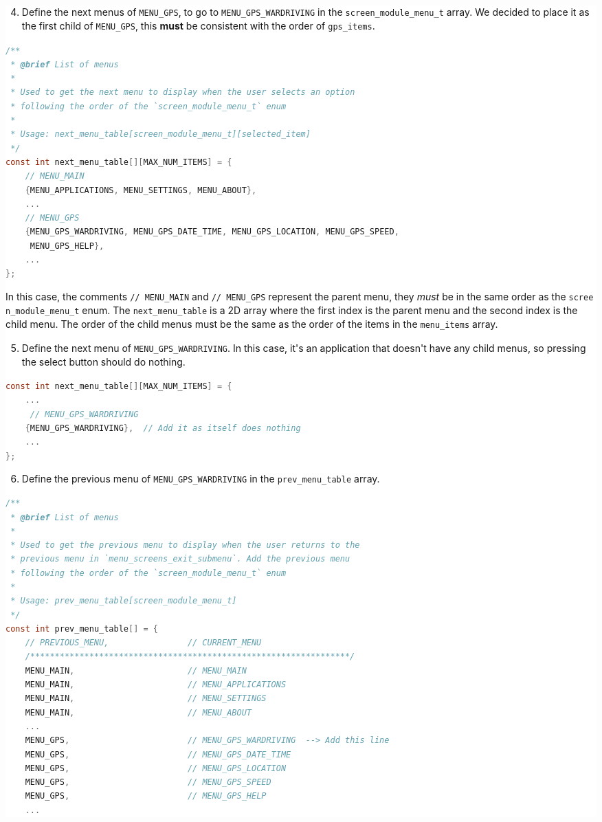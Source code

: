 4. Define the next menus of `MENU_GPS`, to go to `MENU_GPS_WARDRIVING` in the `screen_module_menu_t` array. We decided to place it as the first child of `MENU_GPS`, this **must** be consistent with the order of `gps_items`.

```c
/**
 * @brief List of menus
 *
 * Used to get the next menu to display when the user selects an option
 * following the order of the `screen_module_menu_t` enum
 *
 * Usage: next_menu_table[screen_module_menu_t][selected_item]
 */
const int next_menu_table[][MAX_NUM_ITEMS] = {
    // MENU_MAIN
    {MENU_APPLICATIONS, MENU_SETTINGS, MENU_ABOUT},
    ...
    // MENU_GPS
    {MENU_GPS_WARDRIVING, MENU_GPS_DATE_TIME, MENU_GPS_LOCATION, MENU_GPS_SPEED,
     MENU_GPS_HELP},
    ...
};
```

In this case, the comments `// MENU_MAIN` and `// MENU_GPS` represent the parent menu, they *must* be in the same order as the `screen_module_menu_t` enum. The `next_menu_table` is a 2D array where the first index is the parent menu and the second index is the child menu. The order of the child menus must be the same as the order of the items in the `menu_items` array.

5. Define the next menu of `MENU_GPS_WARDRIVING`. In this case, it's an application that doesn't have any child menus, so pressing the select button should do nothing.

```c
const int next_menu_table[][MAX_NUM_ITEMS] = {
    ...
     // MENU_GPS_WARDRIVING
    {MENU_GPS_WARDRIVING},  // Add it as itself does nothing
    ...
};
```

6. Define the previous menu of `MENU_GPS_WARDRIVING` in the `prev_menu_table` array.

```c
/**
 * @brief List of menus
 *
 * Used to get the previous menu to display when the user returns to the
 * previous menu in `menu_screens_exit_submenu`. Add the previous menu
 * following the order of the `screen_module_menu_t` enum
 *
 * Usage: prev_menu_table[screen_module_menu_t]
 */
const int prev_menu_table[] = {
    // PREVIOUS_MENU,                // CURRENT_MENU
    /*****************************************************************/
    MENU_MAIN,                       // MENU_MAIN
    MENU_MAIN,                       // MENU_APPLICATIONS
    MENU_MAIN,                       // MENU_SETTINGS
    MENU_MAIN,                       // MENU_ABOUT
    ...
    MENU_GPS,                        // MENU_GPS_WARDRIVING  --> Add this line
    MENU_GPS,                        // MENU_GPS_DATE_TIME
    MENU_GPS,                        // MENU_GPS_LOCATION
    MENU_GPS,                        // MENU_GPS_SPEED
    MENU_GPS,                        // MENU_GPS_HELP
    ...
```
